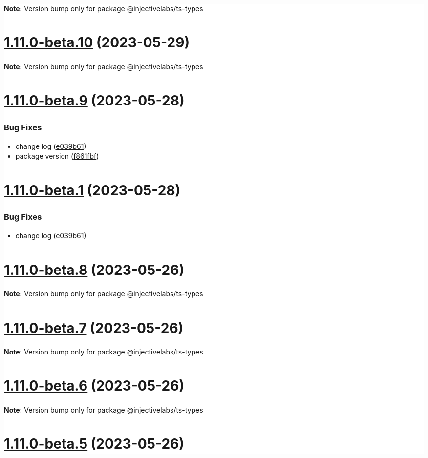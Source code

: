 **Note:** Version bump only for package @injectivelabs/ts-types

# [1.11.0-beta.10](https://github.com/InjectiveLabs/injective-ts/compare/@injectivelabs/ts-types@1.11.0-beta.9...@injectivelabs/ts-types@1.11.0-beta.10) (2023-05-29)

**Note:** Version bump only for package @injectivelabs/ts-types

# [1.11.0-beta.9](https://github.com/InjectiveLabs/injective-ts/compare/@injectivelabs/ts-types@1.11.0-beta.0...@injectivelabs/ts-types@1.11.0-beta.9) (2023-05-28)

### Bug Fixes

- change log ([e039b61](https://github.com/InjectiveLabs/injective-ts/commit/e039b6173a1037bafb026c71f82cb08a073fad6a))
- package version ([f861fbf](https://github.com/InjectiveLabs/injective-ts/commit/f861fbf21f5f78d1b840930a67b05c578087a3b8))

# [1.11.0-beta.1](https://github.com/InjectiveLabs/injective-ts/compare/@injectivelabs/ts-types@1.11.0-beta.0...@injectivelabs/ts-types@1.11.0-beta.1) (2023-05-28)

### Bug Fixes

- change log ([e039b61](https://github.com/InjectiveLabs/injective-ts/commit/e039b6173a1037bafb026c71f82cb08a073fad6a))

# [1.11.0-beta.8](https://github.com/InjectiveLabs/injective-ts/compare/@injectivelabs/ts-types@1.11.0-beta.7...@injectivelabs/ts-types@1.11.0-beta.8) (2023-05-26)

**Note:** Version bump only for package @injectivelabs/ts-types

# [1.11.0-beta.7](https://github.com/InjectiveLabs/injective-ts/compare/@injectivelabs/ts-types@1.11.0-beta.6...@injectivelabs/ts-types@1.11.0-beta.7) (2023-05-26)

**Note:** Version bump only for package @injectivelabs/ts-types

# [1.11.0-beta.6](https://github.com/InjectiveLabs/injective-ts/compare/@injectivelabs/ts-types@1.11.0-beta.5...@injectivelabs/ts-types@1.11.0-beta.6) (2023-05-26)

**Note:** Version bump only for package @injectivelabs/ts-types

# [1.11.0-beta.5](https://github.com/InjectiveLabs/injective-ts/compare/@injectivelabs/ts-types@1.11.0-beta.4...@injectivelabs/ts-types@1.11.0-beta.5) (2023-05-26)
